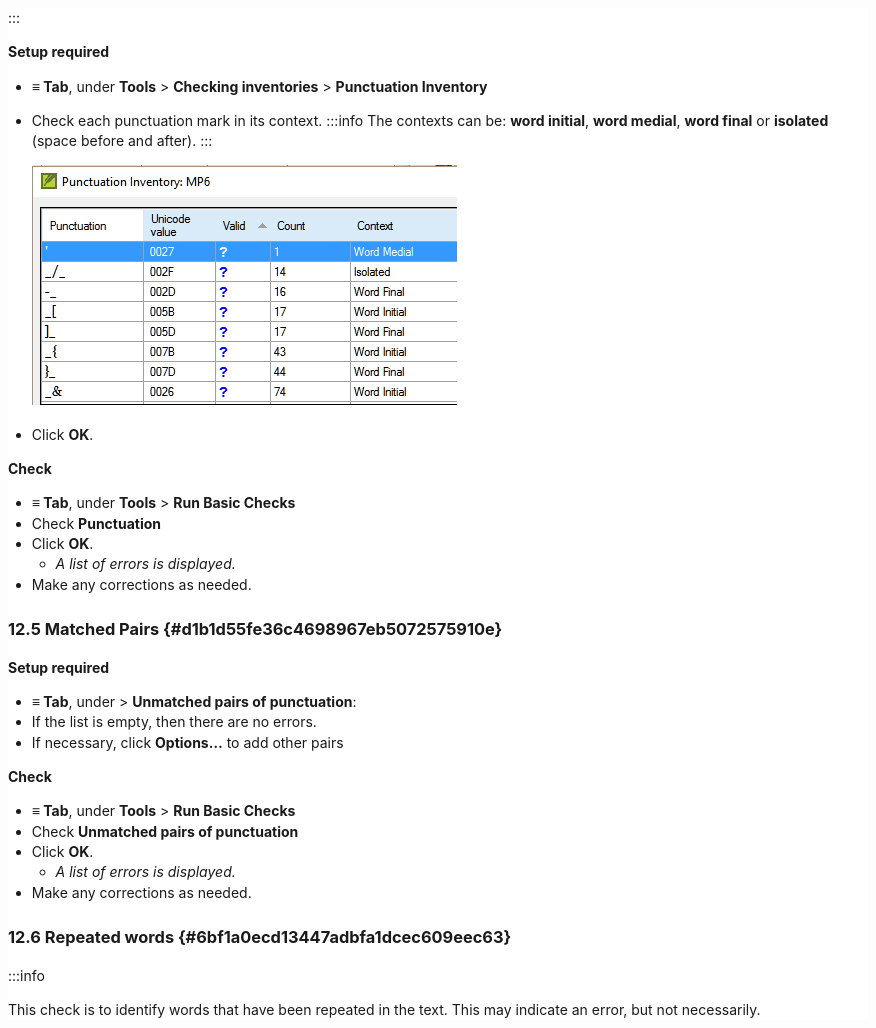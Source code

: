 
:::


**Setup required**

- **≡ Tab**, under **Tools** &gt; **Checking inventories** &gt; **Punctuation Inventory**
- Check each punctuation mark in its context. :::info The contexts can be: **word initial**, **word medial**, **word final** or **isolated** (space before and after). :::

	![](/notion_imgs/1952846110.png)

- Click **OK**.

**Check**

- **≡ Tab**, under **Tools** &gt; **Run Basic Checks**
- Check **Punctuation**
- Click **OK**.
	- _A list of errors is displayed._
- Make any corrections as needed.

### 12.5 Matched Pairs {#d1b1d55fe36c4698967eb5072575910e}


**Setup required**

- **≡ Tab**, under &gt; **Unmatched pairs of punctuation**:
- If the list is empty, then there are no errors.
- If necessary, click **Options…** to add other pairs

**Check**

- **≡ Tab**, under **Tools** &gt; **Run Basic Checks**
- Check **Unmatched pairs of punctuation**
- Click **OK**.
	- _A list of errors is displayed._
- Make any corrections as needed.

### 12.6 Repeated words {#6bf1a0ecd13447adbfa1dcec609eec63}


:::info


This check is to identify words that have been repeated in the text. This may indicate an error, but not necessarily.
